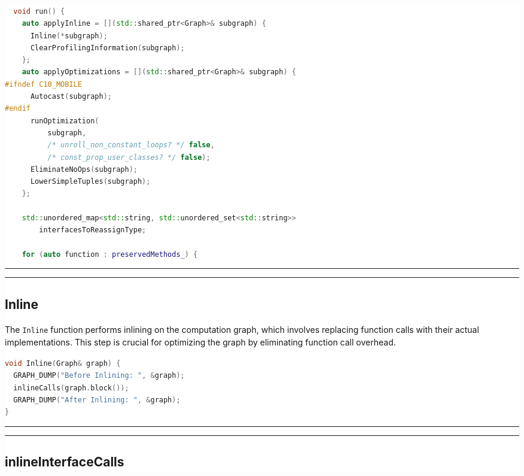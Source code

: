 ```c++
  void run() {
    auto applyInline = [](std::shared_ptr<Graph>& subgraph) {
      Inline(*subgraph);
      ClearProfilingInformation(subgraph);
    };
    auto applyOptimizations = [](std::shared_ptr<Graph>& subgraph) {
#ifndef C10_MOBILE
      Autocast(subgraph);
#endif
      runOptimization(
          subgraph,
          /* unroll_non_constant_loops? */ false,
          /* const_prop_user_classes? */ false);
      EliminateNoOps(subgraph);
      LowerSimpleTuples(subgraph);
    };

    std::unordered_map<std::string, std::unordered_set<std::string>>
        interfacesToReassignType;

    for (auto function : preservedMethods_) {
```

---

</SwmSnippet>

<SwmSnippet path="/torch/csrc/jit/passes/inliner.cpp" line="91">

---

## Inline

The `Inline` function performs inlining on the computation graph, which involves replacing function calls with their actual implementations. This step is crucial for optimizing the graph by eliminating function call overhead.

```c++
void Inline(Graph& graph) {
  GRAPH_DUMP("Before Inlining: ", &graph);
  inlineCalls(graph.block());
  GRAPH_DUMP("After Inlining: ", &graph);
}
```

---

</SwmSnippet>

<SwmSnippet path="/torch/csrc/jit/passes/freeze_module.cpp" line="492">

---

## inlineInterfaceCalls
